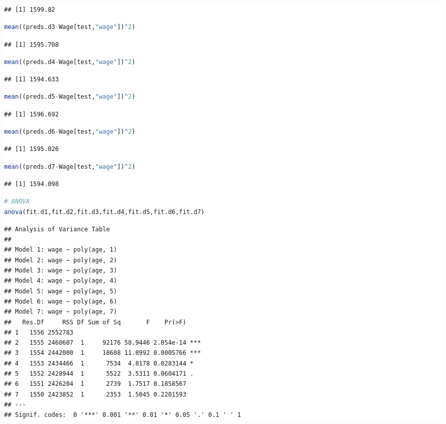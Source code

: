 ```
## [1] 1599.82
```

```r
mean((preds.d3-Wage[test,"wage"])^2)
```

```
## [1] 1595.708
```

```r
mean((preds.d4-Wage[test,"wage"])^2)
```

```
## [1] 1594.633
```

```r
mean((preds.d5-Wage[test,"wage"])^2)
```

```
## [1] 1596.692
```

```r
mean((preds.d6-Wage[test,"wage"])^2)
```

```
## [1] 1595.026
```

```r
mean((preds.d7-Wage[test,"wage"])^2)
```

```
## [1] 1594.098
```

```r
# ANOVA
anova(fit.d1,fit.d2,fit.d3,fit.d4,fit.d5,fit.d6,fit.d7)
```

```
## Analysis of Variance Table
## 
## Model 1: wage ~ poly(age, 1)
## Model 2: wage ~ poly(age, 2)
## Model 3: wage ~ poly(age, 3)
## Model 4: wage ~ poly(age, 4)
## Model 5: wage ~ poly(age, 5)
## Model 6: wage ~ poly(age, 6)
## Model 7: wage ~ poly(age, 7)
##   Res.Df     RSS Df Sum of Sq       F    Pr(>F)    
## 1   1556 2552783                                   
## 2   1555 2460607  1     92176 58.9446 2.854e-14 ***
## 3   1554 2442000  1     18608 11.8992 0.0005766 ***
## 4   1553 2434466  1      7534  4.8178 0.0283144 *  
## 5   1552 2428944  1      5522  3.5311 0.0604171 .  
## 6   1551 2426204  1      2739  1.7517 0.1858567    
## 7   1550 2423852  1      2353  1.5045 0.2201593    
## ---
## Signif. codes:  0 '***' 0.001 '**' 0.01 '*' 0.05 '.' 0.1 ' ' 1
```
